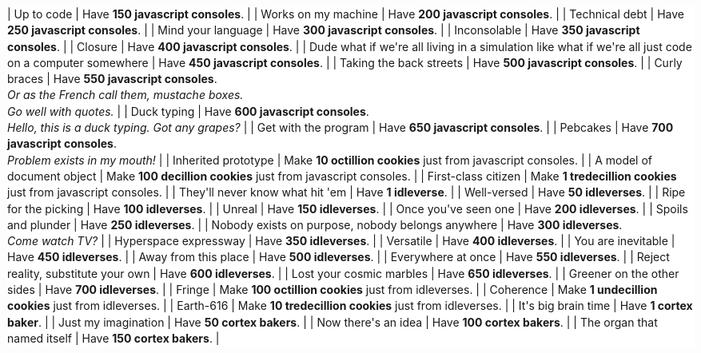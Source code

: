 | Up to code | Have <b>150 javascript consoles</b>. |
| Works on my machine | Have <b>200 javascript consoles</b>. |
| Technical debt | Have <b>250 javascript consoles</b>. |
| Mind your language | Have <b>300 javascript consoles</b>. |
| Inconsolable | Have <b>350 javascript consoles</b>. |
| Closure | Have <b>400 javascript consoles</b>. |
| Dude what if we're all living in a simulation like what if we're all just code on a computer somewhere | Have <b>450 javascript consoles</b>. |
| Taking the back streets | Have <b>500 javascript consoles</b>. |
| Curly braces | Have <b>550 javascript consoles</b>.<br><i>Or as the French call them, mustache boxes.<br>Go well with quotes.</i> |
| Duck typing | Have <b>600 javascript consoles</b>.<br><i>Hello, this is a duck typing. Got any grapes?</i> |
| Get with the program | Have <b>650 javascript consoles</b>. |
| Pebcakes | Have <b>700 javascript consoles</b>.<br><i>Problem exists in my mouth!</i> |
| Inherited prototype | Make <b>10 octillion cookies</b> just from javascript consoles. |
| A model of document object | Make <b>100 decillion cookies</b> just from javascript consoles. |
| First-class citizen | Make <b>1 tredecillion cookies</b> just from javascript consoles. |
| They'll never know what hit 'em | Have <b>1 idleverse</b>. |
| Well-versed | Have <b>50 idleverses</b>. |
| Ripe for the picking | Have <b>100 idleverses</b>. |
| Unreal | Have <b>150 idleverses</b>. |
| Once you've seen one | Have <b>200 idleverses</b>. |
| Spoils and plunder | Have <b>250 idleverses</b>. |
| Nobody exists on purpose, nobody belongs anywhere | Have <b>300 idleverses</b>.<br><i>Come watch TV?</i> |
| Hyperspace expressway | Have <b>350 idleverses</b>. |
| Versatile | Have <b>400 idleverses</b>. |
| You are inevitable | Have <b>450 idleverses</b>. |
| Away from this place | Have <b>500 idleverses</b>. |
| Everywhere at once | Have <b>550 idleverses</b>. |
| Reject reality, substitute your own | Have <b>600 idleverses</b>. |
| Lost your cosmic marbles | Have <b>650 idleverses</b>. |
| Greener on the other sides | Have <b>700 idleverses</b>. |
| Fringe | Make <b>100 octillion cookies</b> just from idleverses. |
| Coherence | Make <b>1 undecillion cookies</b> just from idleverses. |
| Earth-616 | Make <b>10 tredecillion cookies</b> just from idleverses. |
| It's big brain time | Have <b>1 cortex baker</b>. |
| Just my imagination | Have <b>50 cortex bakers</b>. |
| Now there's an idea | Have <b>100 cortex bakers</b>. |
| The organ that named itself | Have <b>150 cortex bakers</b>. |